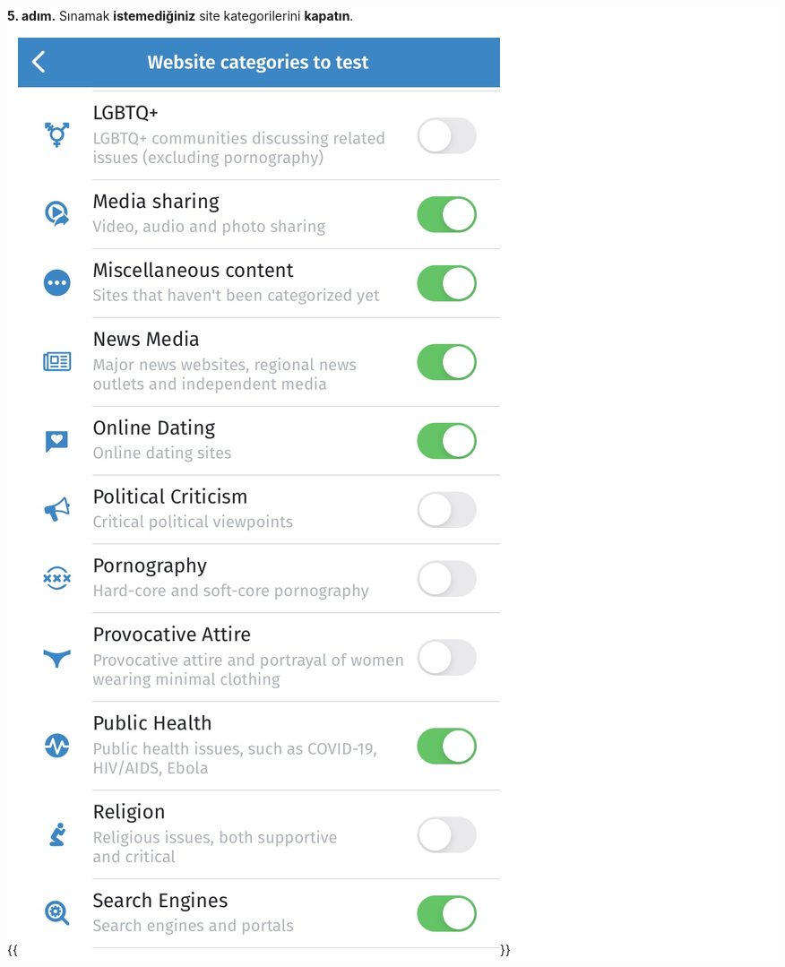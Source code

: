 **5. adım.** Sınamak **istemediğiniz** site kategorilerini **kapatın**.

{{<img src="images/image75.jpg" title="Disable options" alt="Disable options">}}
